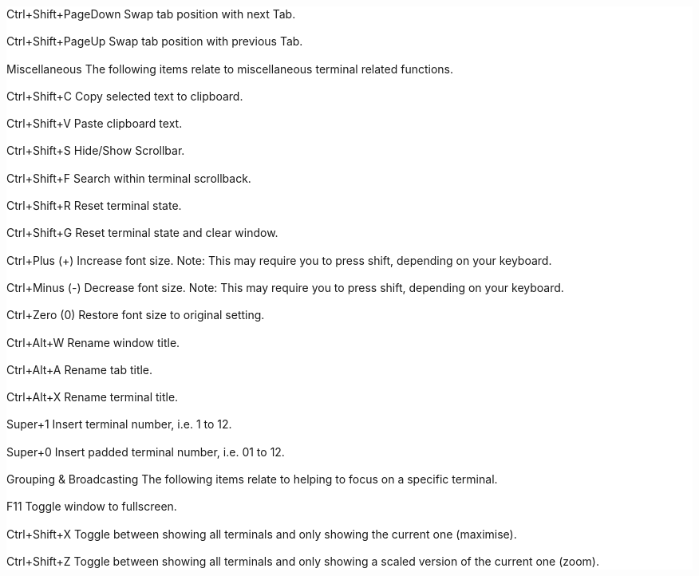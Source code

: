 Ctrl+Shift+PageDown
Swap tab position with next Tab.

Ctrl+Shift+PageUp
Swap tab position with previous Tab.

Miscellaneous
The following items relate to miscellaneous terminal related functions.

Ctrl+Shift+C
Copy selected text to clipboard.

Ctrl+Shift+V
Paste clipboard text.

Ctrl+Shift+S
Hide/Show Scrollbar.

Ctrl+Shift+F
Search within terminal scrollback.

Ctrl+Shift+R
Reset terminal state.

Ctrl+Shift+G
Reset terminal state and clear window.

Ctrl+Plus (+)
Increase font size. Note: This may require you to press shift, depending on your keyboard.

Ctrl+Minus (-)
Decrease font size. Note: This may require you to press shift, depending on your keyboard.

Ctrl+Zero (0)
Restore font size to original setting.

Ctrl+Alt+W
Rename window title.

Ctrl+Alt+A
Rename tab title.

Ctrl+Alt+X
Rename terminal title.

Super+1
Insert terminal number, i.e. 1 to 12.

Super+0
Insert padded terminal number, i.e. 01 to 12.

Grouping & Broadcasting
The following items relate to helping to focus on a specific terminal.

F11 Toggle window to fullscreen.

Ctrl+Shift+X
Toggle between showing all terminals and only showing the current one (maximise).

Ctrl+Shift+Z
Toggle between showing all terminals and only showing a scaled version of the current one (zoom).
